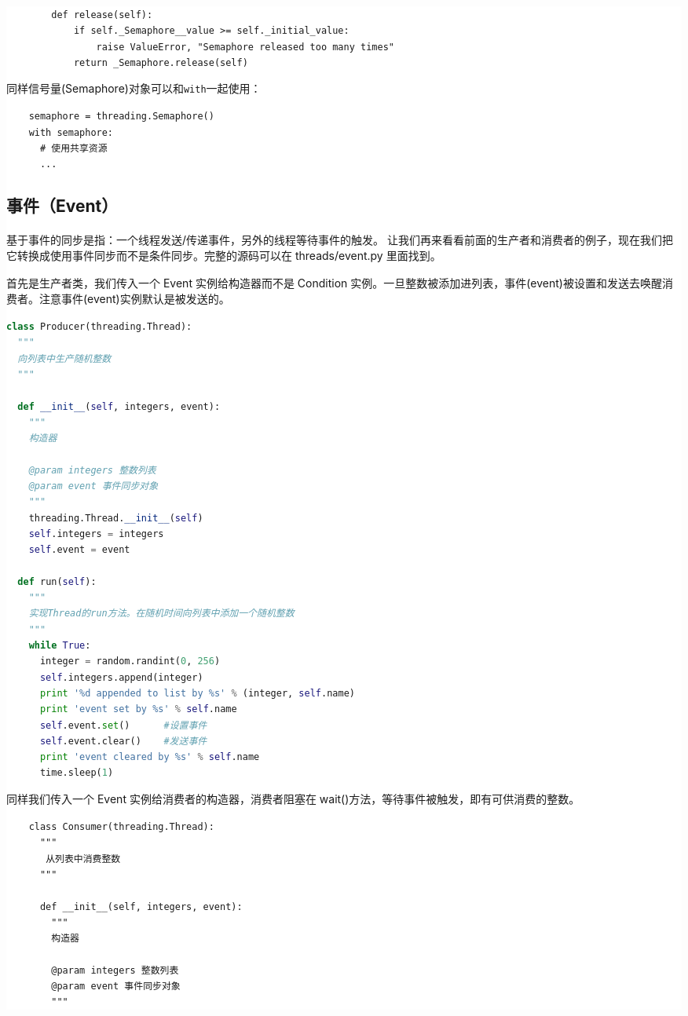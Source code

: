 ```plain
        def release(self):
            if self._Semaphore__value >= self._initial_value:
                raise ValueError, "Semaphore released too many times"
            return _Semaphore.release(self) 
```
同样信号量(Semaphore)对象可以和`with`一起使用：
```plain
    semaphore = threading.Semaphore()
    with semaphore:
      # 使用共享资源
      ... 
```
事件（Event）
---------

基于事件的同步是指：一个线程发送/传递事件，另外的线程等待事件的触发。 让我们再来看看前面的生产者和消费者的例子，现在我们把它转换成使用事件同步而不是条件同步。完整的源码可以在 threads/event.py 里面找到。

首先是生产者类，我们传入一个 Event 实例给构造器而不是 Condition 实例。一旦整数被添加进列表，事件(event)被设置和发送去唤醒消费者。注意事件(event)实例默认是被发送的。

```python
class Producer(threading.Thread):
  """
  向列表中生产随机整数
  """

  def __init__(self, integers, event):
    """
    构造器

    @param integers 整数列表
    @param event 事件同步对象
    """
    threading.Thread.__init__(self)
    self.integers = integers
    self.event = event

  def run(self):
    """
    实现Thread的run方法。在随机时间向列表中添加一个随机整数
    """
    while True:
      integer = random.randint(0, 256)
      self.integers.append(integer)
      print '%d appended to list by %s' % (integer, self.name)
      print 'event set by %s' % self.name
      self.event.set()		#设置事件	
      self.event.clear()	#发送事件
      print 'event cleared by %s' % self.name
      time.sleep(1) 
```

同样我们传入一个 Event 实例给消费者的构造器，消费者阻塞在 wait()方法，等待事件被触发，即有可供消费的整数。
```plain
    class Consumer(threading.Thread):
      """
       从列表中消费整数
      """
    
      def __init__(self, integers, event):
        """
        构造器
    
        @param integers 整数列表
        @param event 事件同步对象
        """
```
